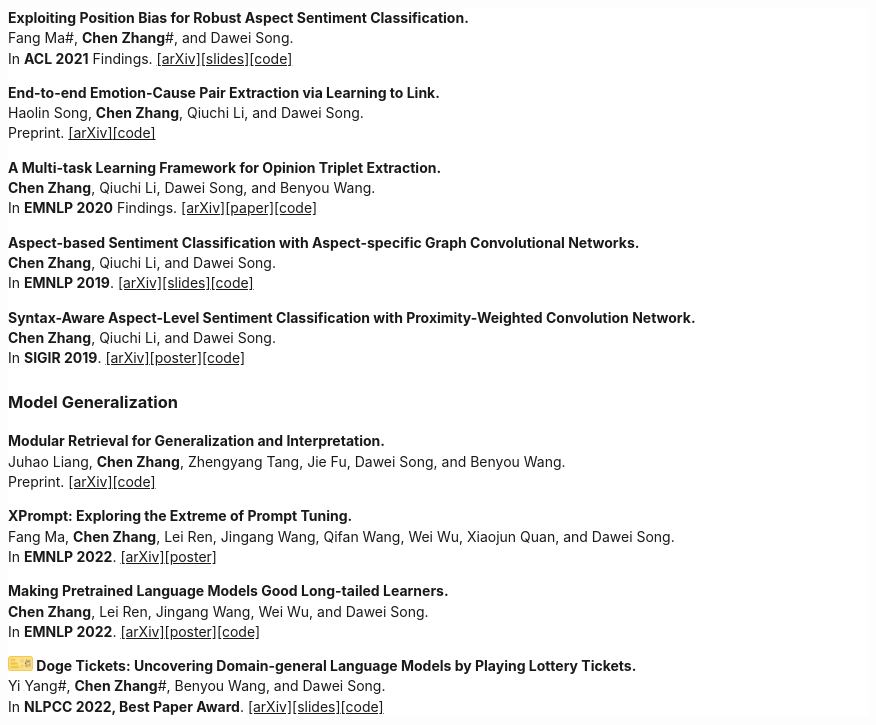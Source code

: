**Exploiting Position Bias for Robust Aspect Sentiment Classification.** <br>
Fang Ma\#, **Chen Zhang**\#, and Dawei Song. <br>
In **ACL 2021** Findings. [[arXiv]](https://arxiv.org/abs/2105.14210)[[slides]](./assets/files/ACL2021_PosBias.pdf)[[code]](https://github.com/BD-MF/POS4ASC)

**End-to-end Emotion-Cause Pair Extraction via Learning to Link.** <br>
Haolin Song, **Chen Zhang**, Qiuchi Li, and Dawei Song. <br>
Preprint. [[arXiv]](https://arxiv.org/abs/2002.10710)[[code]](https://github.com/shl5133/E2EECPE)

**A Multi-task Learning Framework for Opinion Triplet Extraction.** <br>
**Chen Zhang**, Qiuchi Li, Dawei Song, and Benyou Wang. <br>
In **EMNLP 2020** Findings. [[arXiv]](https://arxiv.org/abs/2010.01512)[[paper]](https://www.aclweb.org/anthology/2020.findings-emnlp.72/)[[code]](https://github.com/GeneZC/OTE-MTL)

**Aspect-based Sentiment Classification with Aspect-specific Graph Convolutional Networks.** <br>
**Chen Zhang**, Qiuchi Li, and Dawei Song. <br>
In **EMNLP 2019**. [[arXiv]](https://arxiv.org/abs/1909.03477)[[slides]](./assets/files/EMNLP2019_ASGCN.pdf)[[code]](https://github.com/GeneZC/ASGCN)

**Syntax-Aware Aspect-Level Sentiment Classification with Proximity-Weighted Convolution Network.** <br>
**Chen Zhang**, Qiuchi Li, and Dawei Song. <br>
In **SIGIR 2019**. [[arXiv]](https://arxiv.org/abs/1909.10171)[[poster]](./assets/files/SIGIR2019_PWCN.pdf)[[code]](https://github.com/GeneZC/PWCN)

### Model Generalization

**Modular Retrieval for Generalization and Interpretation.** <br>
Juhao Liang, **Chen Zhang**, Zhengyang Tang, Jie Fu, Dawei Song, and Benyou Wang. <br>
Preprint. [[arXiv]](https://arxiv.org/abs/2303.13419)[[code]](https://github.com/FreedomIntelligence/REMOP)

**XPrompt: Exploring the Extreme of Prompt Tuning.** <br>
Fang Ma, **Chen Zhang**, Lei Ren, Jingang Wang, Qifan Wang, Wei Wu, Xiaojun Quan, and Dawei Song. <br>
In **EMNLP 2022**. [[arXiv]](https://arxiv.org/abs/2210.04457)[[poster]](./assets/files/EMNLP2022_XPrompt.pdf)

**Making Pretrained Language Models Good Long-tailed Learners.** <br>
**Chen Zhang**, Lei Ren, Jingang Wang, Wei Wu, and Dawei Song. <br>
In **EMNLP 2022**. [[arXiv]](https://arxiv.org/abs/2205.05461)[[poster]](./assets/files/EMNLP2022_Glee.pdf)[[code]](https://github.com/GeneZC/Glee)

**<img src="./assets/imgs/dogetickets.png" width="25" height="15" alt="dogetickets" align=center/> Doge Tickets: Uncovering Domain-general Language Models by Playing Lottery Tickets.** <br>
Yi Yang\#, **Chen Zhang**\#, Benyou Wang, and Dawei Song. <br> 
In **NLPCC 2022, Best Paper Award**. [[arXiv]](https://arxiv.org/abs/2207.09638)[[slides]](./assets/files/NLPCC2022_DogeTickets.pdf)[[code]](https://github.com/Ylily1015/DogeTickets)
